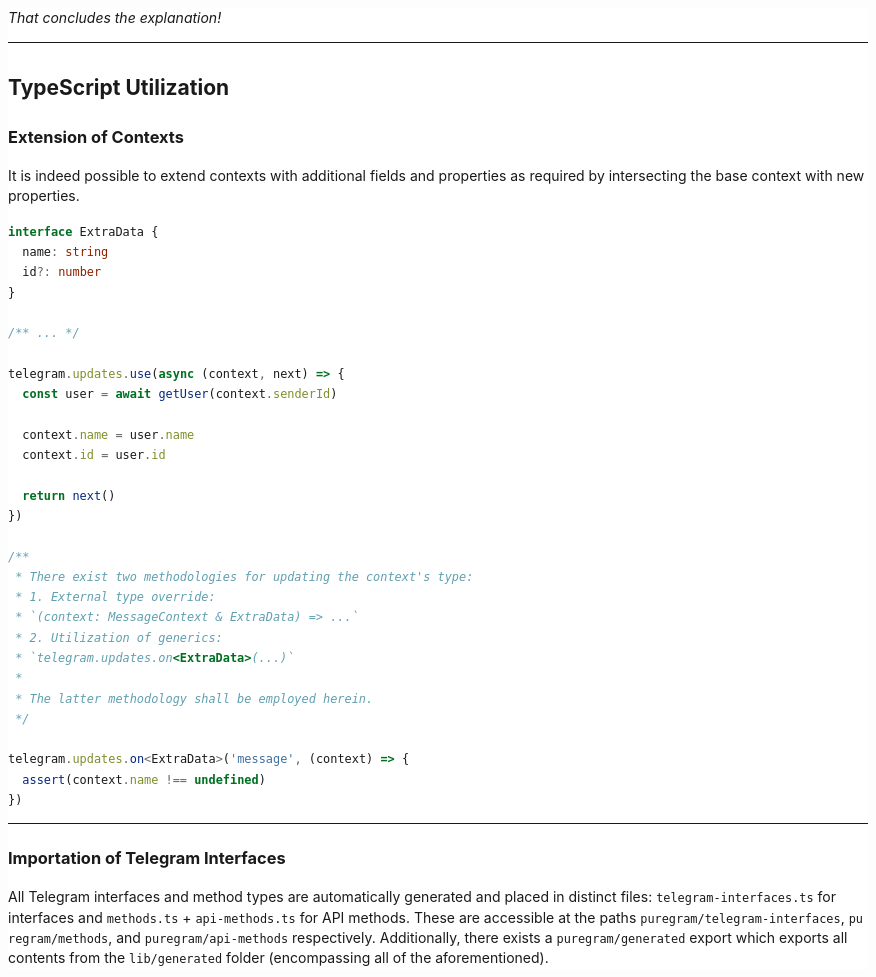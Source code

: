 *That concludes the explanation!*

---

## TypeScript Utilization

### Extension of Contexts

It is indeed possible to extend contexts with additional fields and properties as required by intersecting the base context with new properties.

```ts
interface ExtraData {
  name: string
  id?: number
}

/** ... */

telegram.updates.use(async (context, next) => {
  const user = await getUser(context.senderId)

  context.name = user.name
  context.id = user.id

  return next()
})

/**
 * There exist two methodologies for updating the context's type:
 * 1. External type override:
 * `(context: MessageContext & ExtraData) => ...`
 * 2. Utilization of generics:
 * `telegram.updates.on<ExtraData>(...)`
 *
 * The latter methodology shall be employed herein.
 */

telegram.updates.on<ExtraData>('message', (context) => {
  assert(context.name !== undefined)
})
```

---

### Importation of Telegram Interfaces

All Telegram interfaces and method types are automatically generated and placed in distinct files: `telegram-interfaces.ts` for interfaces and `methods.ts` + `api-methods.ts` for API methods. These are accessible at the paths `puregram/telegram-interfaces`, `puregram/methods`, and `puregram/api-methods` respectively.
Additionally, there exists a `puregram/generated` export which exports all contents from the `lib/generated` folder (encompassing all of the aforementioned).
